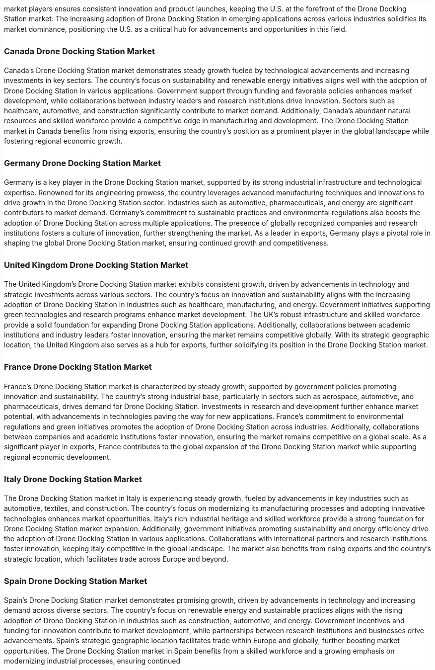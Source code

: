 market players ensures consistent innovation and product launches, keeping the U.S. at the forefront of the Drone Docking Station market. The increasing adoption of Drone Docking Station in emerging applications across various industries solidifies its market dominance, positioning the U.S. as a critical hub for advancements and opportunities in this field.</p><h3>Canada Drone Docking Station Market</h3><p>Canada&rsquo;s Drone Docking Station market demonstrates steady growth fueled by technological advancements and increasing investments in key sectors. The country&rsquo;s focus on sustainability and renewable energy initiatives aligns well with the adoption of Drone Docking Station in various applications. Government support through funding and favorable policies enhances market development, while collaborations between industry leaders and research institutions drive innovation. Sectors such as healthcare, automotive, and construction significantly contribute to market demand. Additionally, Canada&rsquo;s abundant natural resources and skilled workforce provide a competitive edge in manufacturing and development. The Drone Docking Station market in Canada benefits from rising exports, ensuring the country&rsquo;s position as a prominent player in the global landscape while fostering regional economic growth.</p><h3>Germany Drone Docking Station Market</h3><p>Germany is a key player in the Drone Docking Station market, supported by its strong industrial infrastructure and technological expertise. Renowned for its engineering prowess, the country leverages advanced manufacturing techniques and innovations to drive growth in the Drone Docking Station sector. Industries such as automotive, pharmaceuticals, and energy are significant contributors to market demand. Germany&rsquo;s commitment to sustainable practices and environmental regulations also boosts the adoption of Drone Docking Station across multiple applications. The presence of globally recognized companies and research institutions fosters a culture of innovation, further strengthening the market. As a leader in exports, Germany plays a pivotal role in shaping the global Drone Docking Station market, ensuring continued growth and competitiveness.</p><h3>United Kingdom Drone Docking Station Market</h3><p>The United Kingdom&rsquo;s Drone Docking Station market exhibits consistent growth, driven by advancements in technology and strategic investments across various sectors. The country&rsquo;s focus on innovation and sustainability aligns with the increasing adoption of Drone Docking Station in industries such as healthcare, manufacturing, and energy. Government initiatives supporting green technologies and research programs enhance market development. The UK&rsquo;s robust infrastructure and skilled workforce provide a solid foundation for expanding Drone Docking Station applications. Additionally, collaborations between academic institutions and industry leaders foster innovation, ensuring the market remains competitive globally. With its strategic geographic location, the United Kingdom also serves as a hub for exports, further solidifying its position in the Drone Docking Station market.</p><h3>France Drone Docking Station Market</h3><p>France&rsquo;s Drone Docking Station market is characterized by steady growth, supported by government policies promoting innovation and sustainability. The country&rsquo;s strong industrial base, particularly in sectors such as aerospace, automotive, and pharmaceuticals, drives demand for Drone Docking Station. Investments in research and development further enhance market potential, with advancements in technologies paving the way for new applications. France&rsquo;s commitment to environmental regulations and green initiatives promotes the adoption of Drone Docking Station across industries. Additionally, collaborations between companies and academic institutions foster innovation, ensuring the market remains competitive on a global scale. As a significant player in exports, France contributes to the global expansion of the Drone Docking Station market while supporting regional economic development.</p><h3>Italy Drone Docking Station Market</h3><p>The Drone Docking Station market in Italy is experiencing steady growth, fueled by advancements in key industries such as automotive, textiles, and construction. The country&rsquo;s focus on modernizing its manufacturing processes and adopting innovative technologies enhances market opportunities. Italy&rsquo;s rich industrial heritage and skilled workforce provide a strong foundation for Drone Docking Station market expansion. Additionally, government initiatives promoting sustainability and energy efficiency drive the adoption of Drone Docking Station in various applications. Collaborations with international partners and research institutions foster innovation, keeping Italy competitive in the global landscape. The market also benefits from rising exports and the country&rsquo;s strategic location, which facilitates trade across Europe and beyond.</p><h3>Spain Drone Docking Station Market</h3><p>Spain&rsquo;s Drone Docking Station market demonstrates promising growth, driven by advancements in technology and increasing demand across diverse sectors. The country&rsquo;s focus on renewable energy and sustainable practices aligns with the rising adoption of Drone Docking Station in industries such as construction, automotive, and energy. Government incentives and funding for innovation contribute to market development, while partnerships between research institutions and businesses drive advancements. Spain&rsquo;s strategic geographic location facilitates trade within Europe and globally, further boosting market opportunities. The Drone Docking Station market in Spain benefits from a skilled workforce and a growing emphasis on modernizing industrial processes, ensuring continued